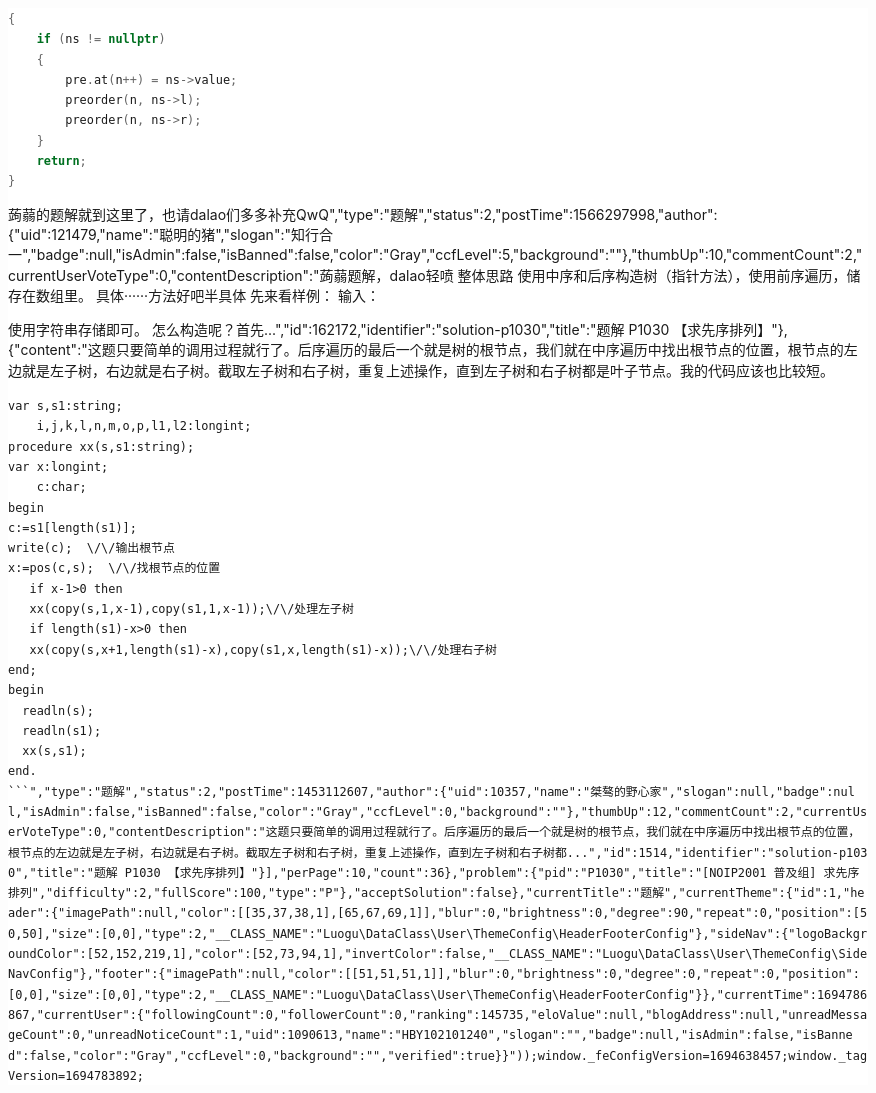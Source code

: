 ```cpp
{
    if (ns != nullptr)
    {
        pre.at(n++) = ns->value;
        preorder(n, ns->l);
        preorder(n, ns->r);
    }
    return;
}
```
蒟蒻的题解就到这里了，也请dalao们多多补充QwQ","type":"题解","status":2,"postTime":1566297998,"author":{"uid":121479,"name":"聪明的猪","slogan":"知行合一","badge":null,"isAdmin":false,"isBanned":false,"color":"Gray","ccfLevel":5,"background":""},"thumbUp":10,"commentCount":2,"currentUserVoteType":0,"contentDescription":"蒟蒻题解，dalao轻喷
整体思路
使用中序和后序构造树（指针方法），使用前序遍历，储存在数组里。
具体······方法好吧半具体
先来看样例：
输入：

使用字符串存储即可。
怎么构造呢？首先...","id":162172,"identifier":"solution-p1030","title":"题解 P1030 【求先序排列】"},{"content":"这题只要简单的调用过程就行了。后序遍历的最后一个就是树的根节点，我们就在中序遍历中找出根节点的位置，根节点的左边就是左子树，右边就是右子树。截取左子树和右子树，重复上述操作，直到左子树和右子树都是叶子节点。我的代码应该也比较短。

```delphi
var s,s1:string;  
    i,j,k,l,n,m,o,p,l1,l2:longint;  
procedure xx(s,s1:string);  
var x:longint;  
    c:char;  
begin  
c:=s1[length(s1)];  
write(c);  \/\/输出根节点
x:=pos(c,s);  \/\/找根节点的位置
   if x-1>0 then  
   xx(copy(s,1,x-1),copy(s1,1,x-1));\/\/处理左子树  
   if length(s1)-x>0 then  
   xx(copy(s,x+1,length(s1)-x),copy(s1,x,length(s1)-x));\/\/处理右子树  
end;  
begin  
  readln(s);  
  readln(s1);  
  xx(s,s1);  
end.
```","type":"题解","status":2,"postTime":1453112607,"author":{"uid":10357,"name":"桀骜的野心家","slogan":null,"badge":null,"isAdmin":false,"isBanned":false,"color":"Gray","ccfLevel":0,"background":""},"thumbUp":12,"commentCount":2,"currentUserVoteType":0,"contentDescription":"这题只要简单的调用过程就行了。后序遍历的最后一个就是树的根节点，我们就在中序遍历中找出根节点的位置，根节点的左边就是左子树，右边就是右子树。截取左子树和右子树，重复上述操作，直到左子树和右子树都...","id":1514,"identifier":"solution-p1030","title":"题解 P1030 【求先序排列】"}],"perPage":10,"count":36},"problem":{"pid":"P1030","title":"[NOIP2001 普及组] 求先序排列","difficulty":2,"fullScore":100,"type":"P"},"acceptSolution":false},"currentTitle":"题解","currentTheme":{"id":1,"header":{"imagePath":null,"color":[[35,37,38,1],[65,67,69,1]],"blur":0,"brightness":0,"degree":90,"repeat":0,"position":[50,50],"size":[0,0],"type":2,"__CLASS_NAME":"Luogu\DataClass\User\ThemeConfig\HeaderFooterConfig"},"sideNav":{"logoBackgroundColor":[52,152,219,1],"color":[52,73,94,1],"invertColor":false,"__CLASS_NAME":"Luogu\DataClass\User\ThemeConfig\SideNavConfig"},"footer":{"imagePath":null,"color":[[51,51,51,1]],"blur":0,"brightness":0,"degree":0,"repeat":0,"position":[0,0],"size":[0,0],"type":2,"__CLASS_NAME":"Luogu\DataClass\User\ThemeConfig\HeaderFooterConfig"}},"currentTime":1694786867,"currentUser":{"followingCount":0,"followerCount":0,"ranking":145735,"eloValue":null,"blogAddress":null,"unreadMessageCount":0,"unreadNoticeCount":1,"uid":1090613,"name":"HBY102101240","slogan":"","badge":null,"isAdmin":false,"isBanned":false,"color":"Gray","ccfLevel":0,"background":"","verified":true}}"));window._feConfigVersion=1694638457;window._tagVersion=1694783892;